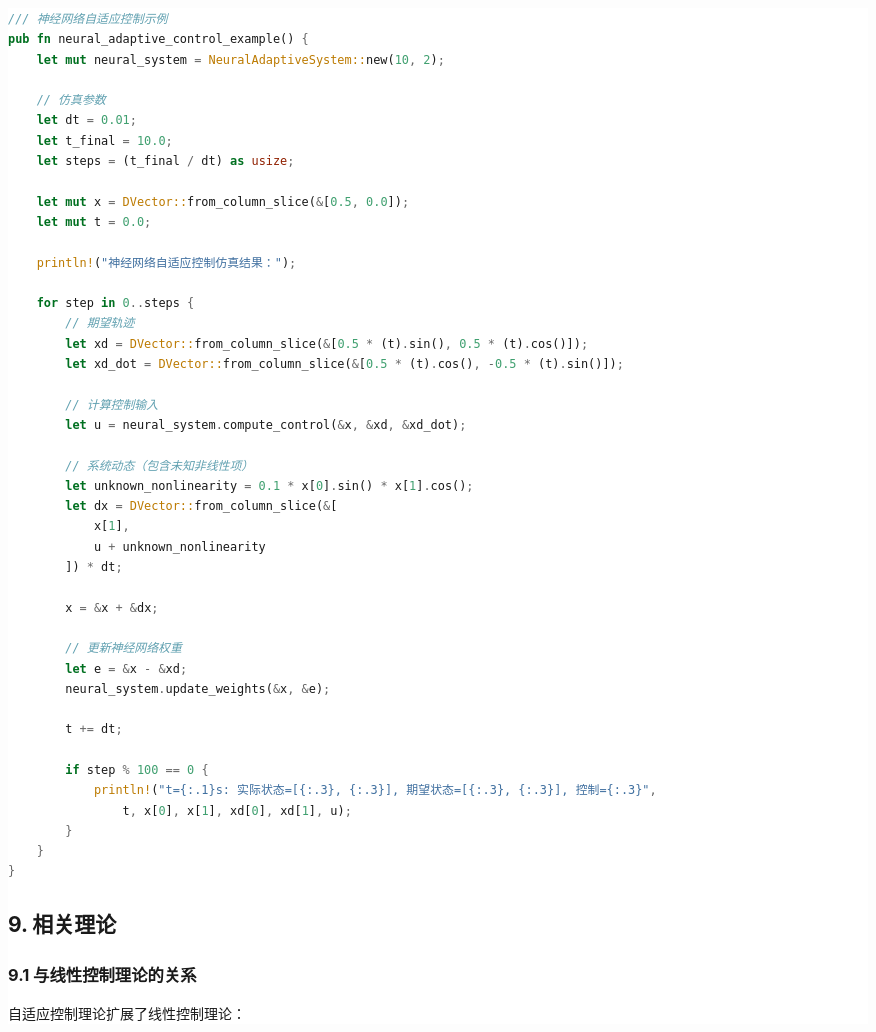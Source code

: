 ```rust
/// 神经网络自适应控制示例
pub fn neural_adaptive_control_example() {
    let mut neural_system = NeuralAdaptiveSystem::new(10, 2);

    // 仿真参数
    let dt = 0.01;
    let t_final = 10.0;
    let steps = (t_final / dt) as usize;

    let mut x = DVector::from_column_slice(&[0.5, 0.0]);
    let mut t = 0.0;

    println!("神经网络自适应控制仿真结果：");

    for step in 0..steps {
        // 期望轨迹
        let xd = DVector::from_column_slice(&[0.5 * (t).sin(), 0.5 * (t).cos()]);
        let xd_dot = DVector::from_column_slice(&[0.5 * (t).cos(), -0.5 * (t).sin()]);

        // 计算控制输入
        let u = neural_system.compute_control(&x, &xd, &xd_dot);

        // 系统动态（包含未知非线性项）
        let unknown_nonlinearity = 0.1 * x[0].sin() * x[1].cos();
        let dx = DVector::from_column_slice(&[
            x[1],
            u + unknown_nonlinearity
        ]) * dt;

        x = &x + &dx;

        // 更新神经网络权重
        let e = &x - &xd;
        neural_system.update_weights(&x, &e);

        t += dt;

        if step % 100 == 0 {
            println!("t={:.1}s: 实际状态=[{:.3}, {:.3}], 期望状态=[{:.3}, {:.3}], 控制={:.3}",
                t, x[0], x[1], xd[0], xd[1], u);
        }
    }
}
```

## 9. 相关理论

### 9.1 与线性控制理论的关系

自适应控制理论扩展了线性控制理论：

